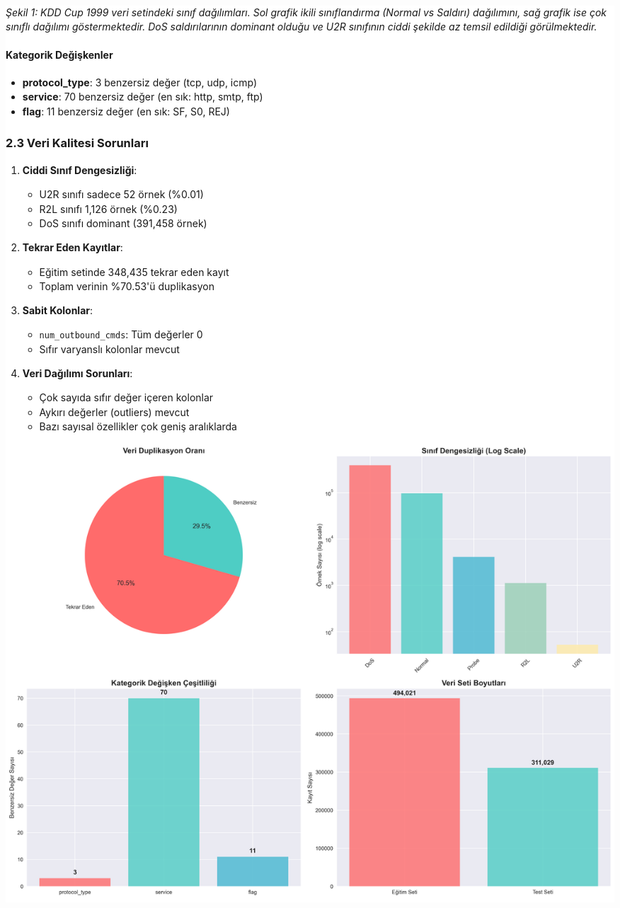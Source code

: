 *Şekil 1: KDD Cup 1999 veri setindeki sınıf dağılımları. Sol grafik ikili sınıflandırma (Normal vs Saldırı) dağılımını, sağ grafik ise çok sınıflı dağılımı göstermektedir. DoS saldırılarının dominant olduğu ve U2R sınıfının ciddi şekilde az temsil edildiği görülmektedir.*

#### Kategorik Değişkenler
- **protocol_type**: 3 benzersiz değer (tcp, udp, icmp)
- **service**: 70 benzersiz değer (en sık: http, smtp, ftp)
- **flag**: 11 benzersiz değer (en sık: SF, S0, REJ)

### 2.3 Veri Kalitesi Sorunları

1. **Ciddi Sınıf Dengesizliği**: 
   - U2R sınıfı sadece 52 örnek (%0.01)
   - R2L sınıfı 1,126 örnek (%0.23)
   - DoS sınıfı dominant (391,458 örnek)

2. **Tekrar Eden Kayıtlar**: 
   - Eğitim setinde 348,435 tekrar eden kayıt
   - Toplam verinin %70.53'ü duplikasyon

3. **Sabit Kolonlar**: 
   - `num_outbound_cmds`: Tüm değerler 0
   - Sıfır varyanslı kolonlar mevcut

4. **Veri Dağılımı Sorunları**:
   - Çok sayıda sıfır değer içeren kolonlar
   - Aykırı değerler (outliers) mevcut
   - Bazı sayısal özellikler çok geniş aralıklarda

![Veri Kalitesi Özeti](reports/figures/data_quality_summary.png)

